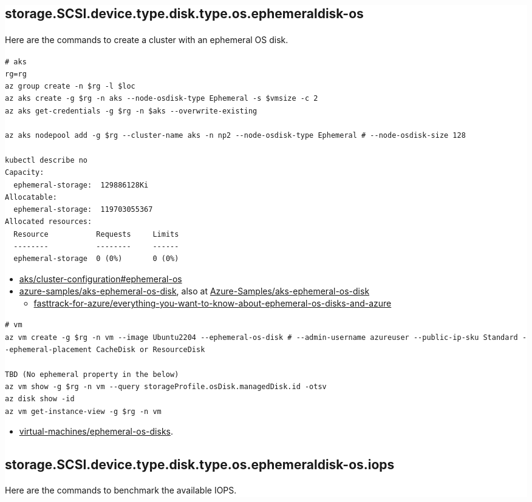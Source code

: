 ## storage.SCSI.device.type.disk.type.os.ephemeraldisk-os

Here are the commands to create a cluster with an ephemeral OS disk.

```
# aks
rg=rg
az group create -n $rg -l $loc
az aks create -g $rg -n aks --node-osdisk-type Ephemeral -s $vmsize -c 2
az aks get-credentials -g $rg -n $aks --overwrite-existing

az aks nodepool add -g $rg --cluster-name aks -n np2 --node-osdisk-type Ephemeral # --node-osdisk-size 128

kubectl describe no
Capacity:
  ephemeral-storage:  129886128Ki
Allocatable:
  ephemeral-storage:  119703055367
Allocated resources:
  Resource           Requests     Limits
  --------           --------     ------
  ephemeral-storage  0 (0%)       0 (0%)
```

- [aks/cluster-configuration#ephemeral-os](https://learn.microsoft.com/en-us/azure/aks/cluster-configuration#ephemeral-os)
- [azure-samples/aks-ephemeral-os-disk](https://learn.microsoft.com/en-us/samples/azure-samples/aks-ephemeral-os-disk/aks-ephemeral-os-disk/), also at [Azure-Samples/aks-ephemeral-os-disk](https://github.com/Azure-Samples/aks-ephemeral-os-disk)
  - [fasttrack-for-azure/everything-you-want-to-know-about-ephemeral-os-disks-and-azure](https://techcommunity.microsoft.com/t5/fasttrack-for-azure/everything-you-want-to-know-about-ephemeral-os-disks-and-azure/ba-p/3565605)
    
```
# vm
az vm create -g $rg -n vm --image Ubuntu2204 --ephemeral-os-disk # --admin-username azureuser --public-ip-sku Standard --ephemeral-placement CacheDisk or ResourceDisk

TBD (No ephemeral property in the below)
az vm show -g $rg -n vm --query storageProfile.osDisk.managedDisk.id -otsv
az disk show -id 
az vm get-instance-view -g $rg -n vm
```

- [virtual-machines/ephemeral-os-disks](https://learn.microsoft.com/en-us/azure/virtual-machines/ephemeral-os-disks).

## storage.SCSI.device.type.disk.type.os.ephemeraldisk-os.iops

Here are the commands to benchmark the available IOPS.
